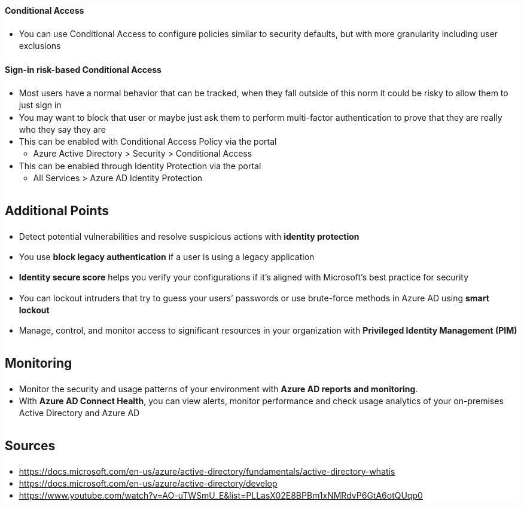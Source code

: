 

#### Conditional Access

- You can use Conditional Access to configure policies similar to security defaults, but with more granularity including user exclusions



#### Sign-in risk-based Conditional Access

- Most users have a normal behavior that can be tracked, when they fall  outside of this norm it could be risky to allow them to just sign in
- You may want to block that user or maybe just ask them to perform multi-factor authentication to prove that they are really who they say  they are
- This can be enabled with Conditional Access Policy via the portal
  - Azure Active Directory > Security > Conditional Access
- This can be enabled through Identity Protection via the portal
  - All Services > Azure AD Identity Protection

## Additional Points

- Detect potential vulnerabilities and resolve suspicious actions with **identity protection**

- You use **block legacy authentication** if a user is using a legacy application
- **Identity secure score** helps you verify your configurations if it’s aligned with Microsoft’s best practice for security
- You can lockout intruders that try to guess your users’ passwords or use brute-force methods in Azure AD using **smart lockout**
- Manage, control, and monitor access to significant resources in your organization with **Privileged Identity Management (PIM)**



## Monitoring

- Monitor the security and usage patterns of your environment with **Azure AD reports and monitoring**.
- With **Azure AD Connect Health**, you can view alerts, monitor performance and check usage analytics of your on-premises Active Directory and Azure AD



## Sources   

- https://docs.microsoft.com/en-us/azure/active-directory/fundamentals/active-directory-whatis
- https://docs.microsoft.com/en-us/azure/active-directory/develop
- https://www.youtube.com/watch?v=AO-uTWSmU_E&list=PLLasX02E8BPBm1xNMRdvP6GtA6otQUqp0